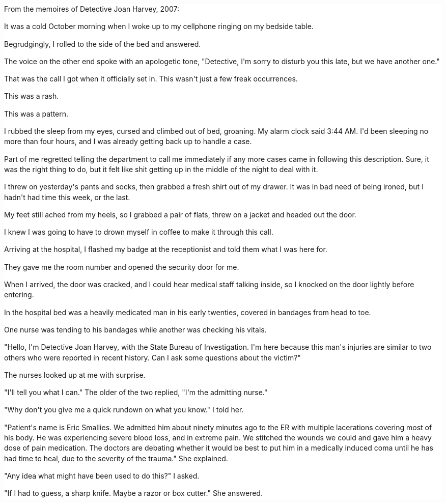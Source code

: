 From the memoires of Detective Joan Harvey, 2007:

It was a cold October morning when I woke up to my cellphone ringing on my bedside table. 

Begrudgingly, I rolled to the side of the bed and answered. 

The voice on the other end spoke with an apologetic tone, "Detective, I'm sorry to disturb you this late, but we have another one." 

That was the call I got when it officially set in. This wasn't just a few freak occurrences. 

This was a rash.

This was a pattern.

I rubbed the sleep from my eyes, cursed and climbed out of bed, groaning. My alarm clock said 3:44 AM. I'd been sleeping no more than four hours, and I was already getting back up to handle a case. 

Part of me regretted telling the department to call me immediately if any more cases came in following this description. Sure, it was the right thing to do, but it felt like shit getting up in the middle of the night to deal with it. 

I threw on yesterday's pants and socks, then grabbed a fresh shirt out of my drawer. It was in bad need of being ironed, but I hadn't had time this week, or the last. 

My feet still ached from my heels, so I grabbed a pair of flats, threw on a jacket and headed out the door. 

I knew I was going to have to drown myself in coffee to make it through this call. 

Arriving at the hospital, I flashed my badge at the receptionist and told them what I was here for. 

They gave me the room number and opened the security door for me. 

When I arrived, the door was cracked, and I could hear medical staff talking inside, so I knocked on the door lightly before entering. 

In the hospital bed was a heavily medicated man in his early twenties, covered in bandages from head to toe. 

One nurse was tending to his bandages while another was checking his vitals. 

"Hello, I'm Detective Joan Harvey, with the State Bureau of Investigation. I'm here because this man's injuries are similar to two others who were reported in recent history. Can I ask some questions about the victim?" 

The nurses looked up at me with surprise. 

"I'll tell you what I can." The older of the two replied, "I'm the admitting nurse." 

"Why don't you give me a quick rundown on what you know." I told her. 

"Patient's name is Eric Smallies. We admitted him about ninety minutes ago to the ER with multiple lacerations covering most of his body. He was experiencing severe blood loss, and in extreme pain. We stitched the wounds we could and gave him a heavy dose of pain medication. The doctors are debating whether it would be best to put him in a medically induced coma until he has had time to heal, due to the severity of the trauma." She explained. 

"Any idea what might have been used to do this?" I asked. 

"If I had to guess, a sharp knife. Maybe a razor or box cutter." She answered. 

